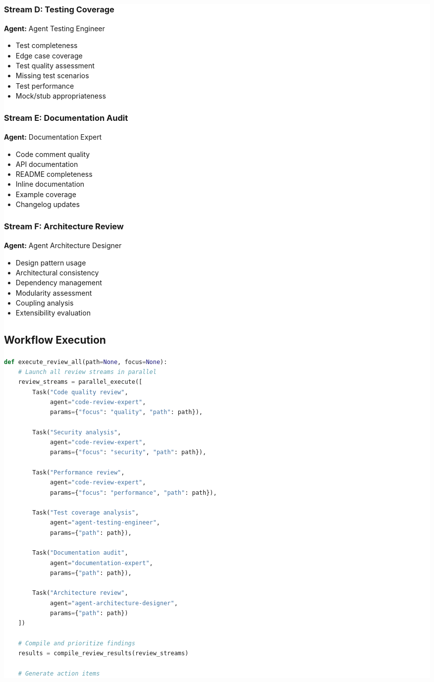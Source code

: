 ### Stream D: Testing Coverage
**Agent:** Agent Testing Engineer
- Test completeness
- Edge case coverage
- Test quality assessment
- Missing test scenarios
- Test performance
- Mock/stub appropriateness

### Stream E: Documentation Audit
**Agent:** Documentation Expert
- Code comment quality
- API documentation
- README completeness
- Inline documentation
- Example coverage
- Changelog updates

### Stream F: Architecture Review
**Agent:** Agent Architecture Designer
- Design pattern usage
- Architectural consistency
- Dependency management
- Modularity assessment
- Coupling analysis
- Extensibility evaluation

## Workflow Execution

```python
def execute_review_all(path=None, focus=None):
    # Launch all review streams in parallel
    review_streams = parallel_execute([
        Task("Code quality review",
             agent="code-review-expert",
             params={"focus": "quality", "path": path}),

        Task("Security analysis",
             agent="code-review-expert",
             params={"focus": "security", "path": path}),

        Task("Performance review",
             agent="code-review-expert",
             params={"focus": "performance", "path": path}),

        Task("Test coverage analysis",
             agent="agent-testing-engineer",
             params={"path": path}),

        Task("Documentation audit",
             agent="documentation-expert",
             params={"path": path}),

        Task("Architecture review",
             agent="agent-architecture-designer",
             params={"path": path})
    ])

    # Compile and prioritize findings
    results = compile_review_results(review_streams)

    # Generate action items
```